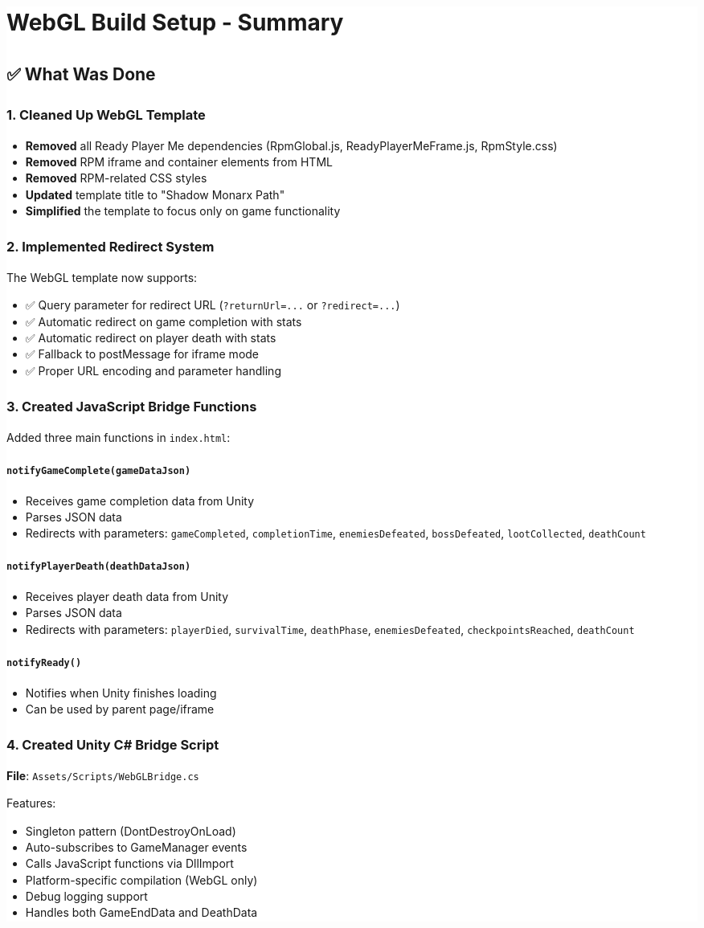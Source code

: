 # WebGL Build Setup - Summary

## ✅ What Was Done

### 1. Cleaned Up WebGL Template
- **Removed** all Ready Player Me dependencies (RpmGlobal.js, ReadyPlayerMeFrame.js, RpmStyle.css)
- **Removed** RPM iframe and container elements from HTML
- **Removed** RPM-related CSS styles
- **Updated** template title to "Shadow Monarx Path"
- **Simplified** the template to focus only on game functionality

### 2. Implemented Redirect System
The WebGL template now supports:
- ✅ Query parameter for redirect URL (`?returnUrl=...` or `?redirect=...`)
- ✅ Automatic redirect on game completion with stats
- ✅ Automatic redirect on player death with stats
- ✅ Fallback to postMessage for iframe mode
- ✅ Proper URL encoding and parameter handling

### 3. Created JavaScript Bridge Functions
Added three main functions in `index.html`:

#### `notifyGameComplete(gameDataJson)`
- Receives game completion data from Unity
- Parses JSON data
- Redirects with parameters: `gameCompleted`, `completionTime`, `enemiesDefeated`, `bossDefeated`, `lootCollected`, `deathCount`

#### `notifyPlayerDeath(deathDataJson)`
- Receives player death data from Unity
- Parses JSON data
- Redirects with parameters: `playerDied`, `survivalTime`, `deathPhase`, `enemiesDefeated`, `checkpointsReached`, `deathCount`

#### `notifyReady()`
- Notifies when Unity finishes loading
- Can be used by parent page/iframe

### 4. Created Unity C# Bridge Script
**File**: `Assets/Scripts/WebGLBridge.cs`

Features:
- Singleton pattern (DontDestroyOnLoad)
- Auto-subscribes to GameManager events
- Calls JavaScript functions via DllImport
- Platform-specific compilation (WebGL only)
- Debug logging support
- Handles both GameEndData and DeathData
